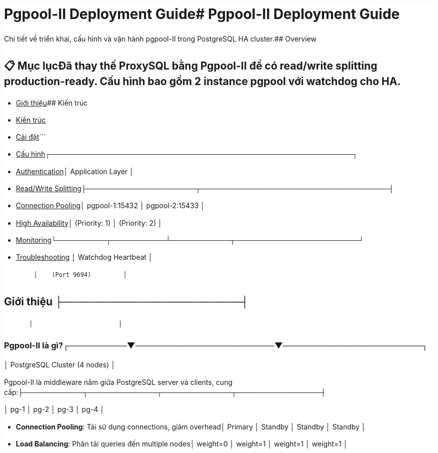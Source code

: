 # Pgpool-II Deployment Guide# Pgpool-II Deployment Guide



Chi tiết về triển khai, cấu hình và vận hành pgpool-II trong PostgreSQL HA cluster.## Overview



## 📋 Mục lụcĐã thay thế **ProxySQL** bằng **Pgpool-II** để có read/write splitting production-ready. Cấu hình bao gồm 2 instance pgpool với watchdog cho HA.



- [Giới thiệu](#giới-thiệu)## Kiến trúc

- [Kiến trúc](#kiến-trúc)

- [Cài đặt](#cài-đặt)```

- [Cấu hình](#cấu-hình)┌─────────────────────────────────────────────────────────────┐

- [Authentication](#authentication)│                      Application Layer                      │

- [Read/Write Splitting](#readwrite-splitting)├──────────────────────┬──────────────────────────────────────┤

- [Connection Pooling](#connection-pooling)│   pgpool-1:15432     │         pgpool-2:15433               │

- [High Availability](#high-availability)│   (Priority: 1)      │         (Priority: 2)                │

- [Monitoring](#monitoring)└──────────┬───────────┴────────────┬─────────────────────────┘

- [Troubleshooting](#troubleshooting)           │    Watchdog Heartbeat  │

           │    (Port 9694)         │

## Giới thiệu           ├────────────────────────┤

           │                        │

### Pgpool-II là gì?┌──────────▼────────────────────────▼────────────────────────┐

│              PostgreSQL Cluster (4 nodes)                  │

Pgpool-II là middleware nằm giữa PostgreSQL server và clients, cung cấp:├────────────┬──────────────┬──────────────┬─────────────────┤

│  pg-1      │   pg-2       │   pg-3       │   pg-4          │

- **Connection Pooling**: Tái sử dụng connections, giảm overhead│  Primary   │   Standby    │   Standby    │   Standby       │

- **Load Balancing**: Phân tải queries đến multiple nodes│  weight=0  │   weight=1   │   weight=1   │   weight=1      │
